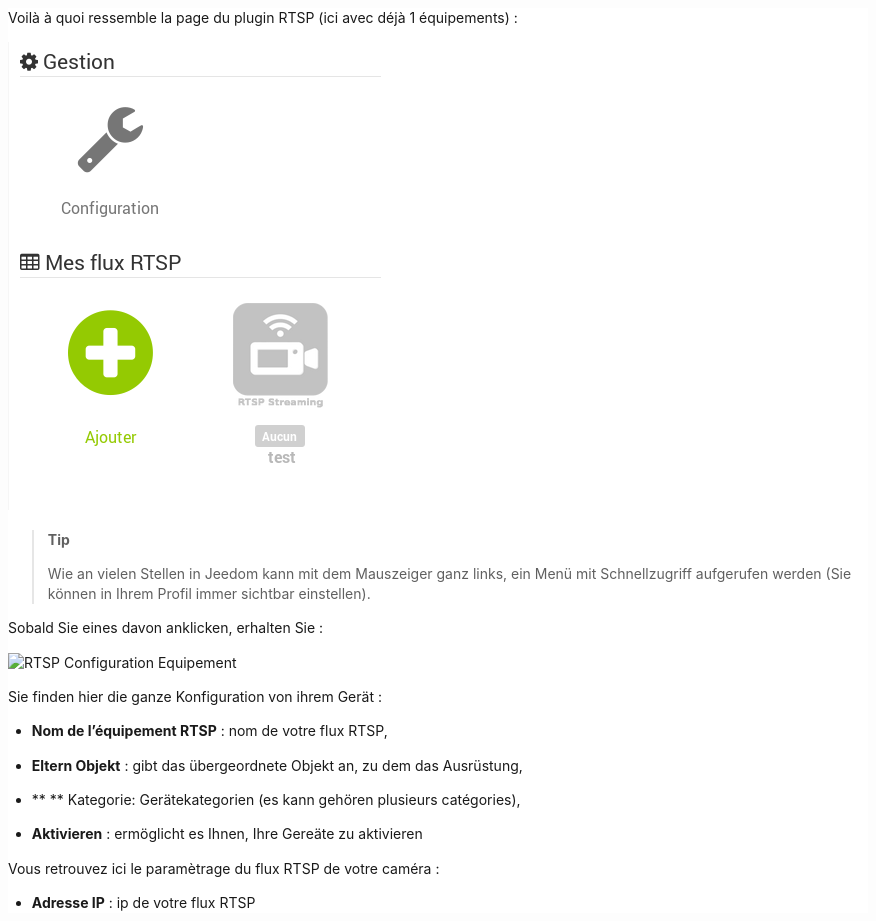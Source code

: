 Voilà à quoi ressemble la page du plugin RTSP (ici avec déjà 1
équipements) :

![RTSP MesFlux](../images/RTSP_MesFlux.png)

> **Tip**
>
> Wie an vielen Stellen in Jeedom kann mit dem Mauszeiger ganz links, ein
> Menü mit Schnellzugriff aufgerufen werden (Sie können in Ihrem Profil
> immer sichtbar einstellen).  

Sobald Sie eines davon anklicken, erhalten Sie :

![RTSP Configuration
Equipement](../images/RTSP_Configuration_Equipement.png)

Sie finden hier die ganze Konfiguration von ihrem Gerät :

-   **Nom de l’équipement RTSP** : nom de votre flux RTSP,

-   **Eltern Objekt** : gibt das übergeordnete Objekt an, zu dem das
    Ausrüstung,

-   ** ** Kategorie: Gerätekategorien (es kann gehören
    plusieurs catégories),

-   **Aktivieren** : ermöglicht es Ihnen, Ihre Gereäte zu aktivieren

Vous retrouvez ici le paramètrage du flux RTSP de votre caméra :

-   **Adresse IP** : ip de votre flux RTSP
